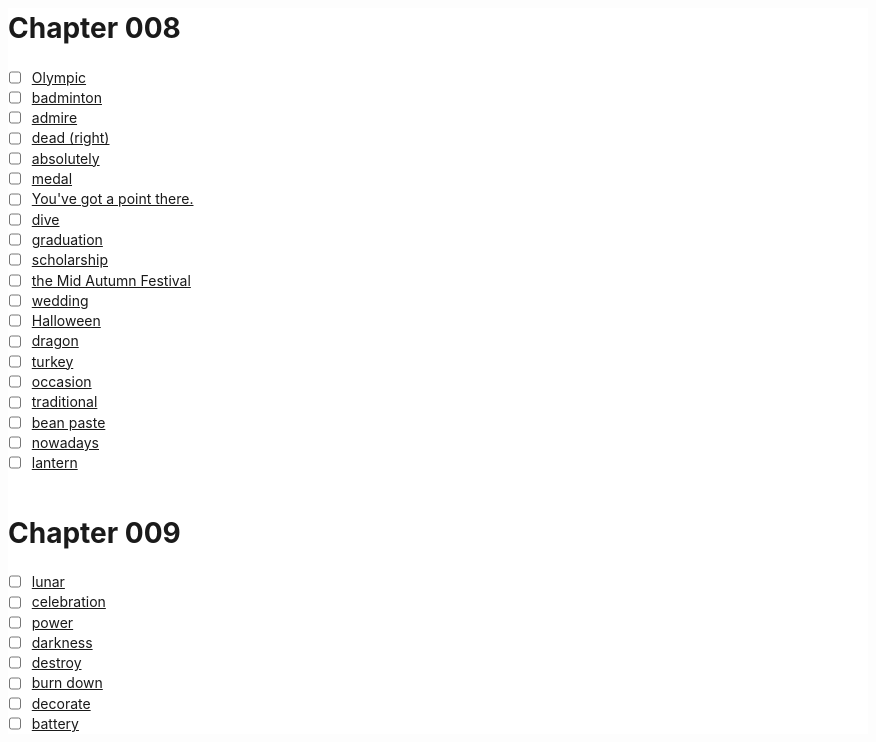 
# Chapter 008

- [ ] [Olympic](https://github.com/Tdahuyou/yuque-public/blob/qwerty-learner-tools/dict/BeiShiGaoZhong_1/Olympic.md)
- [ ] [badminton](https://github.com/Tdahuyou/yuque-public/blob/qwerty-learner-tools/dict/BeiShiGaoZhong_1/badminton.md)
- [ ] [admire](https://github.com/Tdahuyou/yuque-public/blob/qwerty-learner-tools/dict/BeiShiGaoZhong_1/admire.md)
- [ ] [dead (right)](https://github.com/Tdahuyou/yuque-public/blob/qwerty-learner-tools/dict/BeiShiGaoZhong_1/dead%20(right).md)
- [ ] [absolutely](https://github.com/Tdahuyou/yuque-public/blob/qwerty-learner-tools/dict/BeiShiGaoZhong_1/absolutely.md)
- [ ] [medal](https://github.com/Tdahuyou/yuque-public/blob/qwerty-learner-tools/dict/BeiShiGaoZhong_1/medal.md)
- [ ] [You've got a point there.](https://github.com/Tdahuyou/yuque-public/blob/qwerty-learner-tools/dict/BeiShiGaoZhong_1/You've%20got%20a%20point%20there..md)
- [ ] [dive](https://github.com/Tdahuyou/yuque-public/blob/qwerty-learner-tools/dict/BeiShiGaoZhong_1/dive.md)
- [ ] [graduation](https://github.com/Tdahuyou/yuque-public/blob/qwerty-learner-tools/dict/BeiShiGaoZhong_1/graduation.md)
- [ ] [scholarship](https://github.com/Tdahuyou/yuque-public/blob/qwerty-learner-tools/dict/BeiShiGaoZhong_1/scholarship.md)
- [ ] [the Mid Autumn Festival](https://github.com/Tdahuyou/yuque-public/blob/qwerty-learner-tools/dict/BeiShiGaoZhong_1/the%20Mid%20Autumn%20Festival.md)
- [ ] [wedding](https://github.com/Tdahuyou/yuque-public/blob/qwerty-learner-tools/dict/BeiShiGaoZhong_1/wedding.md)
- [ ] [Halloween](https://github.com/Tdahuyou/yuque-public/blob/qwerty-learner-tools/dict/BeiShiGaoZhong_1/Halloween.md)
- [ ] [dragon](https://github.com/Tdahuyou/yuque-public/blob/qwerty-learner-tools/dict/BeiShiGaoZhong_1/dragon.md)
- [ ] [turkey](https://github.com/Tdahuyou/yuque-public/blob/qwerty-learner-tools/dict/BeiShiGaoZhong_1/turkey.md)
- [ ] [occasion](https://github.com/Tdahuyou/yuque-public/blob/qwerty-learner-tools/dict/BeiShiGaoZhong_1/occasion.md)
- [ ] [traditional](https://github.com/Tdahuyou/yuque-public/blob/qwerty-learner-tools/dict/BeiShiGaoZhong_1/traditional.md)
- [ ] [bean paste](https://github.com/Tdahuyou/yuque-public/blob/qwerty-learner-tools/dict/BeiShiGaoZhong_1/bean%20paste.md)
- [ ] [nowadays](https://github.com/Tdahuyou/yuque-public/blob/qwerty-learner-tools/dict/BeiShiGaoZhong_1/nowadays.md)
- [ ] [lantern](https://github.com/Tdahuyou/yuque-public/blob/qwerty-learner-tools/dict/BeiShiGaoZhong_1/lantern.md)

# Chapter 009

- [ ] [lunar](https://github.com/Tdahuyou/yuque-public/blob/qwerty-learner-tools/dict/BeiShiGaoZhong_1/lunar.md)
- [ ] [celebration](https://github.com/Tdahuyou/yuque-public/blob/qwerty-learner-tools/dict/BeiShiGaoZhong_1/celebration.md)
- [ ] [power](https://github.com/Tdahuyou/yuque-public/blob/qwerty-learner-tools/dict/BeiShiGaoZhong_1/power.md)
- [ ] [darkness](https://github.com/Tdahuyou/yuque-public/blob/qwerty-learner-tools/dict/BeiShiGaoZhong_1/darkness.md)
- [ ] [destroy](https://github.com/Tdahuyou/yuque-public/blob/qwerty-learner-tools/dict/BeiShiGaoZhong_1/destroy.md)
- [ ] [burn down](https://github.com/Tdahuyou/yuque-public/blob/qwerty-learner-tools/dict/BeiShiGaoZhong_1/burn%20down.md)
- [ ] [decorate](https://github.com/Tdahuyou/yuque-public/blob/qwerty-learner-tools/dict/BeiShiGaoZhong_1/decorate.md)
- [ ] [battery](https://github.com/Tdahuyou/yuque-public/blob/qwerty-learner-tools/dict/BeiShiGaoZhong_1/battery.md)